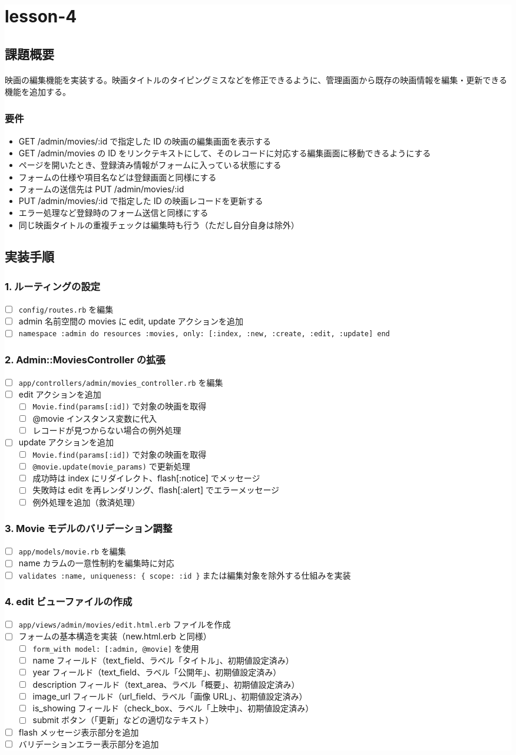 
# lesson-4

## 課題概要

映画の編集機能を実装する。映画タイトルのタイピングミスなどを修正できるように、管理画面から既存の映画情報を編集・更新できる機能を追加する。

### 要件

- GET /admin/movies/:id で指定した ID の映画の編集画面を表示する
- GET /admin/movies の ID をリンクテキストにして、そのレコードに対応する編集画面に移動できるようにする
- ページを開いたとき、登録済み情報がフォームに入っている状態にする
- フォームの仕様や項目名などは登録画面と同様にする
- フォームの送信先は PUT /admin/movies/:id
- PUT /admin/movies/:id で指定した ID の映画レコードを更新する
- エラー処理など登録時のフォーム送信と同様にする
- 同じ映画タイトルの重複チェックは編集時も行う（ただし自分自身は除外）

## 実装手順

### 1. ルーティングの設定

- [ ] `config/routes.rb` を編集
- [ ] admin 名前空間の movies に edit, update アクションを追加
- [ ] `namespace :admin do resources :movies, only: [:index, :new, :create, :edit, :update] end`

### 2. Admin::MoviesController の拡張

- [ ] `app/controllers/admin/movies_controller.rb` を編集
- [ ] edit アクションを追加
  - [ ] `Movie.find(params[:id])` で対象の映画を取得
  - [ ] @movie インスタンス変数に代入
  - [ ] レコードが見つからない場合の例外処理
- [ ] update アクションを追加
  - [ ] `Movie.find(params[:id])` で対象の映画を取得
  - [ ] `@movie.update(movie_params)` で更新処理
  - [ ] 成功時は index にリダイレクト、flash[:notice] でメッセージ
  - [ ] 失敗時は edit を再レンダリング、flash[:alert] でエラーメッセージ
  - [ ] 例外処理を追加（救済処理）

### 3. Movie モデルのバリデーション調整

- [ ] `app/models/movie.rb` を編集
- [ ] name カラムの一意性制約を編集時に対応
- [ ] `validates :name, uniqueness: { scope: :id }` または編集対象を除外する仕組みを実装

### 4. edit ビューファイルの作成

- [ ] `app/views/admin/movies/edit.html.erb` ファイルを作成
- [ ] フォームの基本構造を実装（new.html.erb と同様）
  - [ ] `form_with model: [:admin, @movie]` を使用
  - [ ] name フィールド（text_field、ラベル「タイトル」、初期値設定済み）
  - [ ] year フィールド（text_field、ラベル「公開年」、初期値設定済み）
  - [ ] description フィールド（text_area、ラベル「概要」、初期値設定済み）
  - [ ] image_url フィールド（url_field、ラベル「画像 URL」、初期値設定済み）
  - [ ] is_showing フィールド（check_box、ラベル「上映中」、初期値設定済み）
  - [ ] submit ボタン（「更新」などの適切なテキスト）
- [ ] flash メッセージ表示部分を追加
- [ ] バリデーションエラー表示部分を追加

